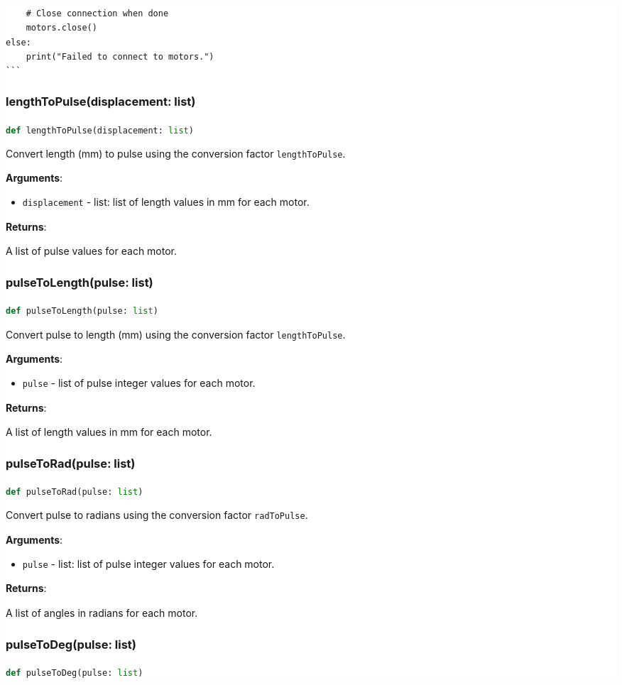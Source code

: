         # Close connection when done
        motors.close()
    else:
        print("Failed to connect to motors.")
    ```

### lengthToPulse(displacement: list)

```python
def lengthToPulse(displacement: list)
```

Convert length (mm) to pulse using the conversion factor `lengthToPulse`.

**Arguments**:

- `displacement` - list: list of length values in mm for each motor.
  

**Returns**:

  A list of pulse values for each motor.

### pulseToLength(pulse: list)

```python
def pulseToLength(pulse: list)
```

Convert pulse to length (mm) using the conversion factor `lengthToPulse`.

**Arguments**:

- `pulse` - list of pulse integer values for each motor.
  

**Returns**:

  A list of length values in mm for each motor.

### pulseToRad(pulse: list)

```python
def pulseToRad(pulse: list)
```

Convert pulse to radians using the conversion factor `radToPulse`.

**Arguments**:

- `pulse` - list: list of pulse integer values for each motor.
  

**Returns**:

  A list of angles in radians for each motor.

### pulseToDeg(pulse: list)

```python
def pulseToDeg(pulse: list)
```
